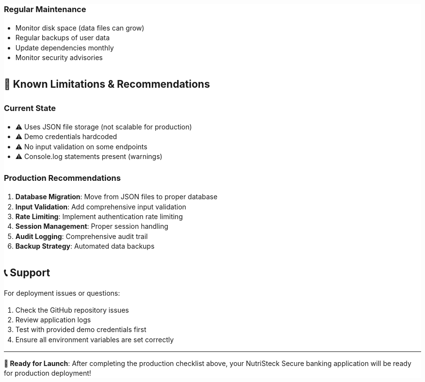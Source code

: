 ### Regular Maintenance
- Monitor disk space (data files can grow)
- Regular backups of user data
- Update dependencies monthly
- Monitor security advisories

## 🚨 Known Limitations & Recommendations

### Current State
- ⚠️ Uses JSON file storage (not scalable for production)
- ⚠️ Demo credentials hardcoded
- ⚠️ No input validation on some endpoints
- ⚠️ Console.log statements present (warnings)

### Production Recommendations
1. **Database Migration**: Move from JSON files to proper database
2. **Input Validation**: Add comprehensive input validation
3. **Rate Limiting**: Implement authentication rate limiting
4. **Session Management**: Proper session handling
5. **Audit Logging**: Comprehensive audit trail
6. **Backup Strategy**: Automated data backups

## 📞 Support

For deployment issues or questions:
1. Check the GitHub repository issues
2. Review application logs
3. Test with provided demo credentials first
4. Ensure all environment variables are set correctly

---

**🎯 Ready for Launch**: After completing the production checklist above, your NutriSteck Secure banking application will be ready for production deployment!